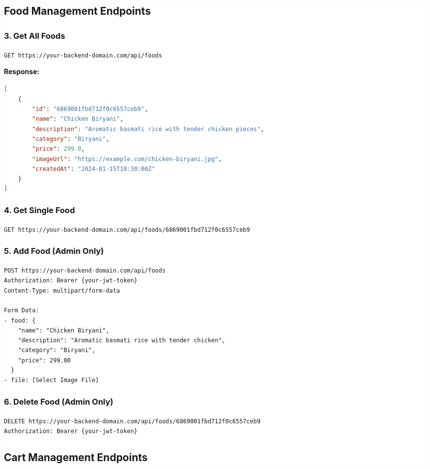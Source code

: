 ## Food Management Endpoints

### 3. Get All Foods
```
GET https://your-backend-domain.com/api/foods
```

**Response:**
```json
[
    {
        "id": "6869001fbd712f0c6557ceb9",
        "name": "Chicken Biryani",
        "description": "Aromatic basmati rice with tender chicken pieces",
        "category": "Biryani",
        "price": 299.0,
        "imageUrl": "https://example.com/chicken-biryani.jpg",
        "createdAt": "2024-01-15T10:30:00Z"
    }
]
```

### 4. Get Single Food
```
GET https://your-backend-domain.com/api/foods/6869001fbd712f0c6557ceb9
```

### 5. Add Food (Admin Only)
```
POST https://your-backend-domain.com/api/foods
Authorization: Bearer {your-jwt-token}
Content-Type: multipart/form-data

Form Data:
- food: {
    "name": "Chicken Biryani",
    "description": "Aromatic basmati rice with tender chicken",
    "category": "Biryani",
    "price": 299.00
  }
- file: [Select Image File]
```

### 6. Delete Food (Admin Only)
```
DELETE https://your-backend-domain.com/api/foods/6869001fbd712f0c6557ceb9
Authorization: Bearer {your-jwt-token}
```

## Cart Management Endpoints

